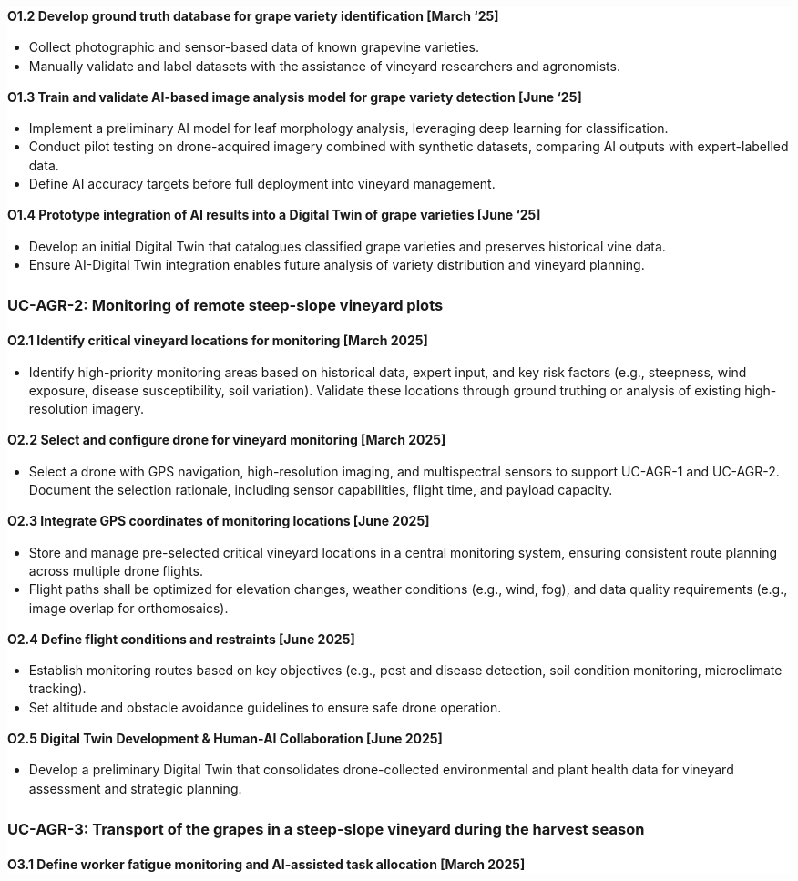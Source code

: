 **O1.2 Develop ground truth database for grape variety identification \[March ‘25\]**

- Collect photographic and sensor-based data of known grapevine varieties.
- Manually validate and label datasets with the assistance of vineyard researchers and agronomists.

**O1.3 Train and validate AI-based image analysis model for grape variety detection \[June ‘25\]**

- Implement a preliminary AI model for leaf morphology analysis, leveraging deep learning for classification.
- Conduct pilot testing on drone-acquired imagery combined with synthetic datasets, comparing AI outputs with expert-labelled data.
- Define AI accuracy targets before full deployment into vineyard management.

**O1.4 Prototype integration of AI results into a Digital Twin of grape varieties \[June ‘25\]**

- Develop an initial Digital Twin that catalogues classified grape varieties and preserves historical vine data.
- Ensure AI-Digital Twin integration enables future analysis of variety distribution and vineyard planning.

### UC-AGR-2: Monitoring of remote steep-slope vineyard plots

**O2.1 Identify critical vineyard locations for monitoring \[March 2025\]**

- Identify high-priority monitoring areas based on historical data, expert input, and key risk factors (e.g., steepness, wind exposure, disease susceptibility, soil variation). Validate these locations through ground truthing or analysis of existing high-resolution imagery.

**O2.2 Select and configure drone for vineyard monitoring \[March 2025\]**

- Select a drone with GPS navigation, high-resolution imaging, and multispectral sensors to support UC-AGR-1 and UC-AGR-2. Document the selection rationale, including sensor capabilities, flight time, and payload capacity.

**O2.3 Integrate GPS coordinates of monitoring locations \[June 2025\]**

- Store and manage pre-selected critical vineyard locations in a central monitoring system, ensuring consistent route planning across multiple drone flights.
- Flight paths shall be optimized for elevation changes, weather conditions (e.g., wind, fog), and data quality requirements (e.g., image overlap for orthomosaics).

**O2.4 Define flight conditions and restraints \[June 2025\]**

- Establish monitoring routes based on key objectives (e.g., pest and disease detection, soil condition monitoring, microclimate tracking).
- Set altitude and obstacle avoidance guidelines to ensure safe drone operation.

**O2.5 Digital Twin Development & Human-AI Collaboration \[June 2025\]**

- Develop a preliminary Digital Twin that consolidates drone-collected environmental and plant health data for vineyard assessment and strategic planning.

### UC-AGR-3: Transport of the grapes in a steep-slope vineyard during the harvest season

**O3.1 Define worker fatigue monitoring and AI-assisted task allocation \[March 2025\]**

